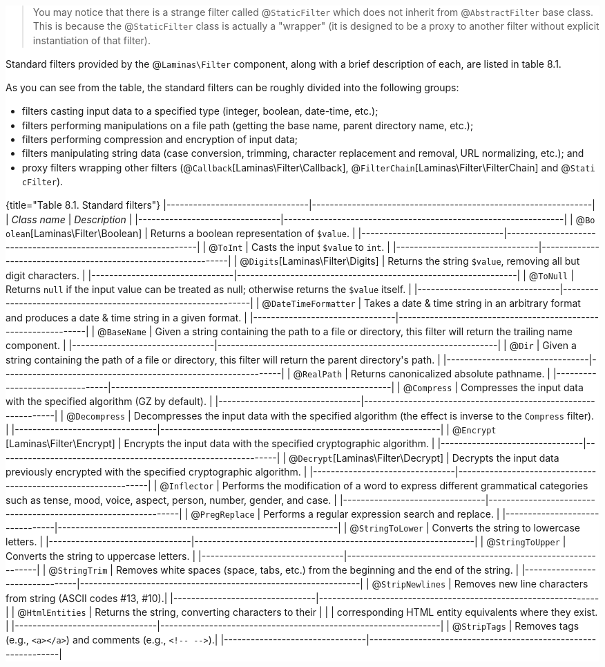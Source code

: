 > You may notice that there is a strange filter called @`StaticFilter` which does not inherit from @`AbstractFilter`
> base class. This is because the @`StaticFilter` class is actually a "wrapper" (it is designed to be a proxy
> to another filter without explicit instantiation of that filter).

Standard filters provided by the @`Laminas\Filter` component, along with a brief description of each, are listed in table 8.1.

As you can see from the table, the standard filters can be roughly divided into the following groups:

 * filters casting input data to a specified type (integer, boolean, date-time, etc.);
 * filters performing manipulations on a file path (getting the base name, parent directory name, etc.);
 * filters performing compression and encryption of input data;
 * filters manipulating string data (case conversion, trimming, character replacement and removal, URL normalizing, etc.); and
 * proxy filters wrapping other filters (@`Callback`[Laminas\Filter\Callback], @`FilterChain`[Laminas\Filter\FilterChain] and @`StaticFilter`).

{title="Table 8.1. Standard filters"}
|--------------------------------|---------------------------------------------------------------|
| *Class name*                   | *Description*                                                 |
|--------------------------------|---------------------------------------------------------------|
| @`Boolean`[Laminas\Filter\Boolean]                      | Returns a boolean representation of `$value`.                 |
|--------------------------------|---------------------------------------------------------------|
| @`ToInt`                        | Casts the input `$value` to `int`.                            |
|--------------------------------|---------------------------------------------------------------|
| @`Digits`[Laminas\Filter\Digits]                       | Returns the string `$value`, removing all but digit characters. |
|--------------------------------|---------------------------------------------------------------|
| @`ToNull`                       | Returns `null` if the input value can be treated as null; otherwise returns the `$value` itself.     |
|--------------------------------|---------------------------------------------------------------|
| @`DateTimeFormatter`            | Takes a date & time string in an arbitrary format and produces a date & time string in a given format. |
|--------------------------------|---------------------------------------------------------------|
| @`BaseName`                     | Given a string containing the path to a file or directory, this filter will return the trailing name component. |
|--------------------------------|---------------------------------------------------------------|
| @`Dir`                          | Given a string containing the path of a file or directory, this filter will return the parent directory's path. |
|--------------------------------|---------------------------------------------------------------|
| @`RealPath`                     | Returns canonicalized absolute pathname.                      |
|--------------------------------|---------------------------------------------------------------|
| @`Compress`                     | Compresses the input data with the specified algorithm (GZ by default). |
|--------------------------------|---------------------------------------------------------------|
| @`Decompress`                   | Decompresses the input data with the specified algorithm (the effect is inverse to the `Compress` filter). |
|--------------------------------|---------------------------------------------------------------|
| @`Encrypt`[Laminas\Filter\Encrypt]                      | Encrypts the input data with the specified cryptographic algorithm. |
|--------------------------------|---------------------------------------------------------------|
| @`Decrypt`[Laminas\Filter\Decrypt]                      | Decrypts the input data previously encrypted with the specified cryptographic algorithm. |
|--------------------------------|---------------------------------------------------------------|
| @`Inflector`                    | Performs the modification of a word to express different grammatical categories such as tense, mood, voice, aspect, person, number, gender, and case. |
|--------------------------------|---------------------------------------------------------------|
| @`PregReplace`                  | Performs a regular expression search and replace.             |
|--------------------------------|---------------------------------------------------------------|
| @`StringToLower`                | Converts the string to lowercase letters.                    |
|--------------------------------|---------------------------------------------------------------|
| @`StringToUpper`                | Converts the string to uppercase letters.                    |
|--------------------------------|---------------------------------------------------------------|
| @`StringTrim`                   | Removes white spaces (space, tabs, etc.) from the beginning and the end of the string. |
|--------------------------------|---------------------------------------------------------------|
| @`StripNewlines`                | Removes new line characters from string (ASCII codes #13, #10).|
|--------------------------------|---------------------------------------------------------------|
| @`HtmlEntities`                 | Returns the string, converting characters to their            |
|                                | corresponding HTML entity equivalents where they exist.       |
|--------------------------------|---------------------------------------------------------------|
| @`StripTags`                    | Removes tags (e.g., `<a></a>`) and comments (e.g., `<!-- -->`).|
|--------------------------------|---------------------------------------------------------------|

[^standard_filters]: In this section, we only consider the standard filters belonging to the @`Laminas\Filter` namespace,
[^filter_inheritance]: From figure 8.1, you may also notice that there are several more base filters: @`AbstractUnicode` filter is the base class
[^phone_filter_service]: The `PhoneFilter` class may be considered as a service model because its goal is to